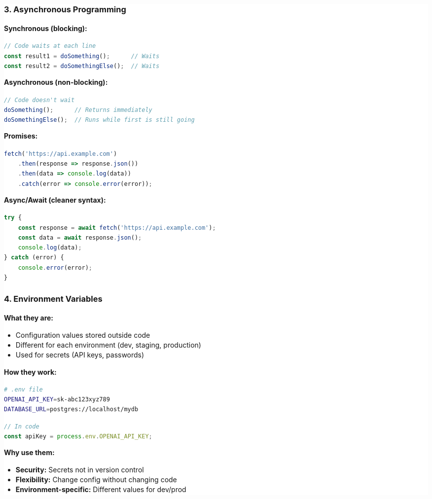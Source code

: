 ### 3. Asynchronous Programming

**Synchronous (blocking):**
```javascript
// Code waits at each line
const result1 = doSomething();      // Waits
const result2 = doSomethingElse();  // Waits
```

**Asynchronous (non-blocking):**
```javascript
// Code doesn't wait
doSomething();      // Returns immediately
doSomethingElse();  // Runs while first is still going
```

**Promises:**
```javascript
fetch('https://api.example.com')
    .then(response => response.json())
    .then(data => console.log(data))
    .catch(error => console.error(error));
```

**Async/Await (cleaner syntax):**
```javascript
try {
    const response = await fetch('https://api.example.com');
    const data = await response.json();
    console.log(data);
} catch (error) {
    console.error(error);
}
```

### 4. Environment Variables

**What they are:**
- Configuration values stored outside code
- Different for each environment (dev, staging, production)
- Used for secrets (API keys, passwords)

**How they work:**
```bash
# .env file
OPENAI_API_KEY=sk-abc123xyz789
DATABASE_URL=postgres://localhost/mydb
```

```javascript
// In code
const apiKey = process.env.OPENAI_API_KEY;
```

**Why use them:**
- **Security:** Secrets not in version control
- **Flexibility:** Change config without changing code
- **Environment-specific:** Different values for dev/prod
